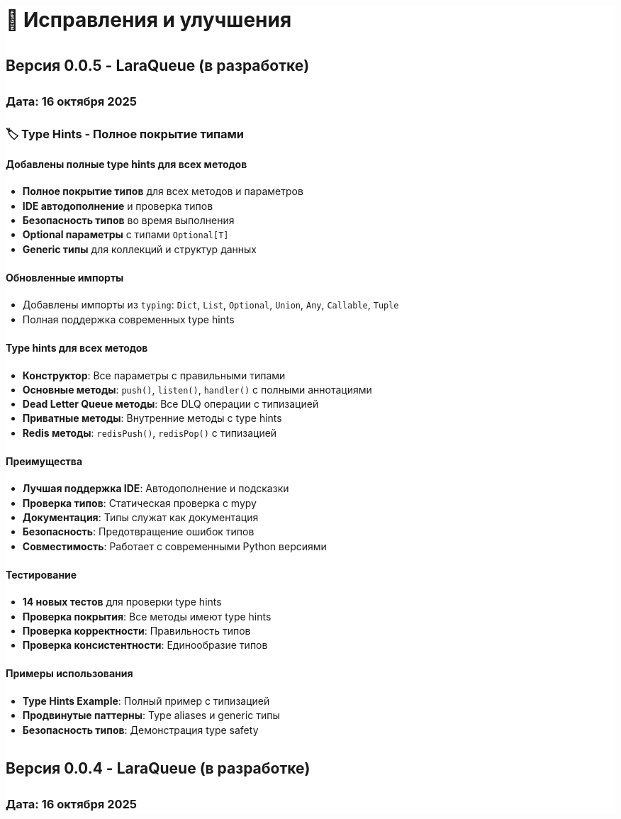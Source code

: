 # 🔧 Исправления и улучшения

## Версия 0.0.5 - LaraQueue (в разработке)

### Дата: 16 октября 2025

### 🏷️ Type Hints - Полное покрытие типами

#### Добавлены полные type hints для всех методов
- **Полное покрытие типов** для всех методов и параметров
- **IDE автодополнение** и проверка типов
- **Безопасность типов** во время выполнения
- **Optional параметры** с типами `Optional[T]`
- **Generic типы** для коллекций и структур данных

#### Обновленные импорты
- Добавлены импорты из `typing`: `Dict`, `List`, `Optional`, `Union`, `Any`, `Callable`, `Tuple`
- Полная поддержка современных type hints

#### Type hints для всех методов
- **Конструктор**: Все параметры с правильными типами
- **Основные методы**: `push()`, `listen()`, `handler()` с полными аннотациями
- **Dead Letter Queue методы**: Все DLQ операции с типизацией
- **Приватные методы**: Внутренние методы с type hints
- **Redis методы**: `redisPush()`, `redisPop()` с типизацией

#### Преимущества
- **Лучшая поддержка IDE**: Автодополнение и подсказки
- **Проверка типов**: Статическая проверка с mypy
- **Документация**: Типы служат как документация
- **Безопасность**: Предотвращение ошибок типов
- **Совместимость**: Работает с современными Python версиями

#### Тестирование
- **14 новых тестов** для проверки type hints
- **Проверка покрытия**: Все методы имеют type hints
- **Проверка корректности**: Правильность типов
- **Проверка консистентности**: Единообразие типов

#### Примеры использования
- **Type Hints Example**: Полный пример с типизацией
- **Продвинутые паттерны**: Type aliases и generic типы
- **Безопасность типов**: Демонстрация type safety

## Версия 0.0.4 - LaraQueue (в разработке)

### Дата: 16 октября 2025
